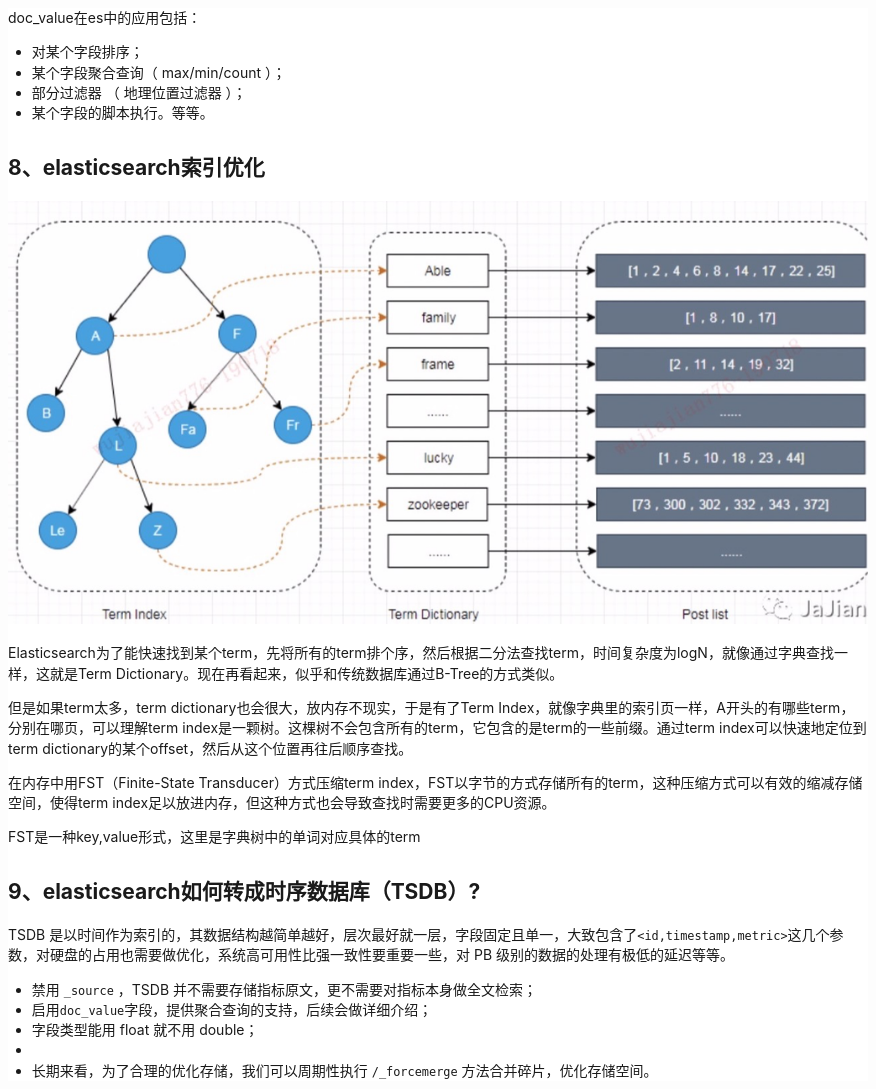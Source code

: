 doc_value在es中的应用包括：

- 对某个字段排序；
- 某个字段聚合查询（ max/min/count ）；
- 部分过滤器 （ 地理位置过滤器 ）；
- 某个字段的脚本执行。等等。



## 8、elasticsearch索引优化

![image-20200316160309470](../pics/image-20200316160309470.png)

Elasticsearch为了能快速找到某个term，先将所有的term排个序，然后根据二分法查找term，时间复杂度为logN，就像通过字典查找一样，这就是Term Dictionary。现在再看起来，似乎和传统数据库通过B-Tree的方式类似。

但是如果term太多，term dictionary也会很大，放内存不现实，于是有了Term Index，就像字典里的索引页一样，A开头的有哪些term，分别在哪页，可以理解term index是一颗树。这棵树不会包含所有的term，它包含的是term的一些前缀。通过term index可以快速地定位到term dictionary的某个offset，然后从这个位置再往后顺序查找。

在内存中用FST（Finite-State Transducer）方式压缩term index，FST以字节的方式存储所有的term，这种压缩方式可以有效的缩减存储空间，使得term index足以放进内存，但这种方式也会导致查找时需要更多的CPU资源。

FST是一种key,value形式，这里是字典树中的单词对应具体的term



## 9、elasticsearch如何转成时序数据库（TSDB）?

TSDB 是以时间作为索引的，其数据结构越简单越好，层次最好就一层，字段固定且单一，大致包含了`<id,timestamp,metric>`这几个参数，对硬盘的占用也需要做优化，系统高可用性比强一致性要重要一些，对 PB 级别的数据的处理有极低的延迟等等。

- 禁用 `_source` ，TSDB 并不需要存储指标原文，更不需要对指标本身做全文检索；
- 启用`doc_value`字段，提供聚合查询的支持，后续会做详细介绍；
- 字段类型能用 float 就不用 double；
- 
- 长期来看，为了合理的优化存储，我们可以周期性执行 `/_forcemerge` 方法合并碎片，优化存储空间。
